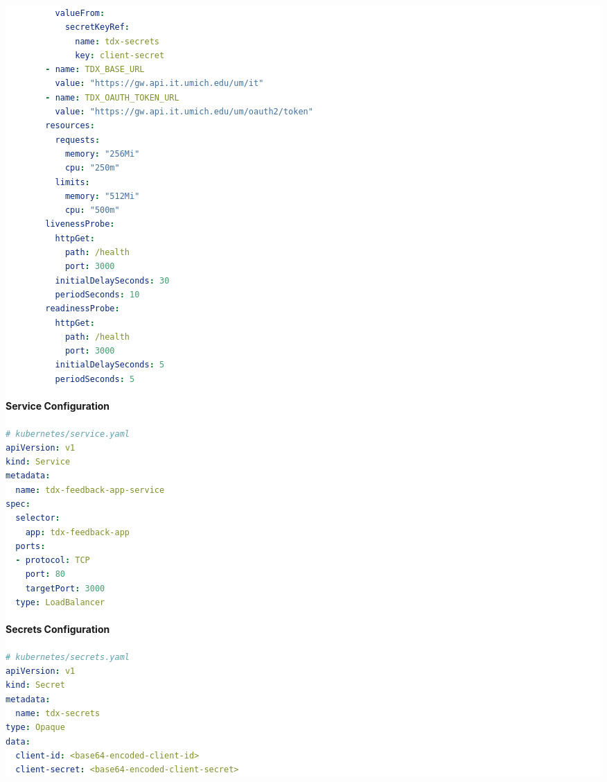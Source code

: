 ```yaml
          valueFrom:
            secretKeyRef:
              name: tdx-secrets
              key: client-secret
        - name: TDX_BASE_URL
          value: "https://gw.api.it.umich.edu/um/it"
        - name: TDX_OAUTH_TOKEN_URL
          value: "https://gw.api.it.umich.edu/um/oauth2/token"
        resources:
          requests:
            memory: "256Mi"
            cpu: "250m"
          limits:
            memory: "512Mi"
            cpu: "500m"
        livenessProbe:
          httpGet:
            path: /health
            port: 3000
          initialDelaySeconds: 30
          periodSeconds: 10
        readinessProbe:
          httpGet:
            path: /health
            port: 3000
          initialDelaySeconds: 5
          periodSeconds: 5
```

#### Service Configuration

```yaml
# kubernetes/service.yaml
apiVersion: v1
kind: Service
metadata:
  name: tdx-feedback-app-service
spec:
  selector:
    app: tdx-feedback-app
  ports:
  - protocol: TCP
    port: 80
    targetPort: 3000
  type: LoadBalancer
```

#### Secrets Configuration

```yaml
# kubernetes/secrets.yaml
apiVersion: v1
kind: Secret
metadata:
  name: tdx-secrets
type: Opaque
data:
  client-id: <base64-encoded-client-id>
  client-secret: <base64-encoded-client-secret>
```
